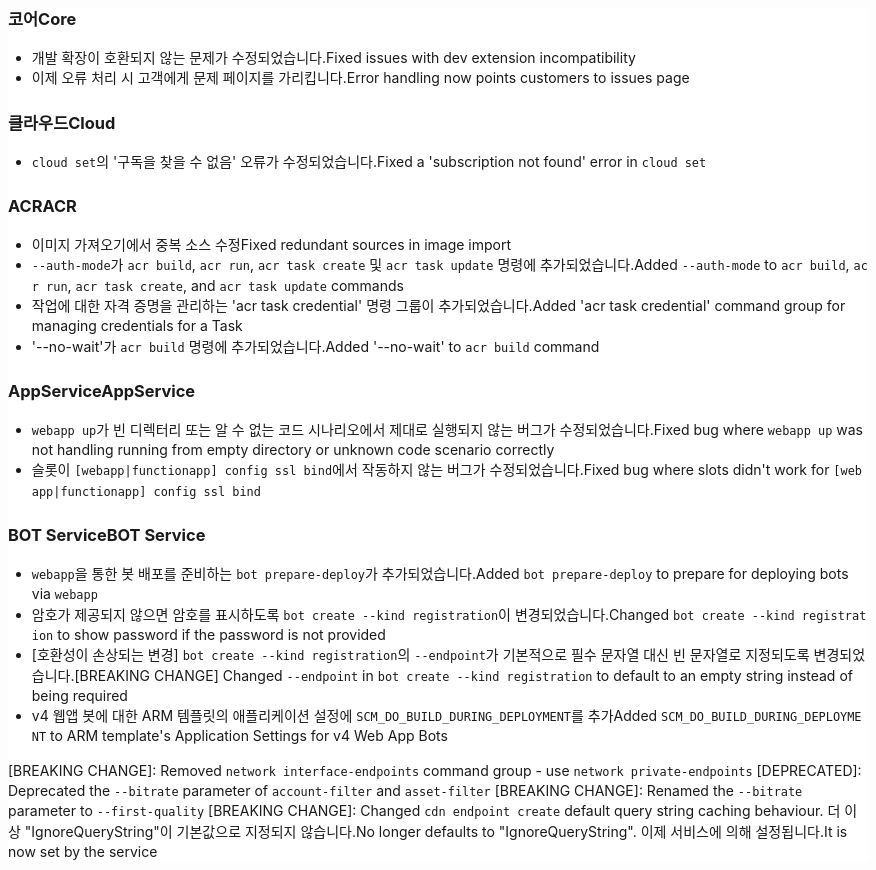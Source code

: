 
### <a name="core"></a><span data-ttu-id="bb661-434">코어</span><span class="sxs-lookup"><span data-stu-id="bb661-434">Core</span></span>
* <span data-ttu-id="bb661-435">개발 확장이 호환되지 않는 문제가 수정되었습니다.</span><span class="sxs-lookup"><span data-stu-id="bb661-435">Fixed issues with dev extension incompatibility</span></span>
* <span data-ttu-id="bb661-436">이제 오류 처리 시 고객에게 문제 페이지를 가리킵니다.</span><span class="sxs-lookup"><span data-stu-id="bb661-436">Error handling now points customers to issues page</span></span>

### <a name="cloud"></a><span data-ttu-id="bb661-437">클라우드</span><span class="sxs-lookup"><span data-stu-id="bb661-437">Cloud</span></span>
* <span data-ttu-id="bb661-438">`cloud set`의 '구독을 찾을 수 없음' 오류가 수정되었습니다.</span><span class="sxs-lookup"><span data-stu-id="bb661-438">Fixed a 'subscription not found' error in `cloud set`</span></span>

### <a name="acr"></a><span data-ttu-id="bb661-439">ACR</span><span class="sxs-lookup"><span data-stu-id="bb661-439">ACR</span></span>
* <span data-ttu-id="bb661-440">이미지 가져오기에서 중복 소스 수정</span><span class="sxs-lookup"><span data-stu-id="bb661-440">Fixed redundant sources in image import</span></span>
* <span data-ttu-id="bb661-441">`--auth-mode`가 `acr build`, `acr run`, `acr task create` 및 `acr task update` 명령에 추가되었습니다.</span><span class="sxs-lookup"><span data-stu-id="bb661-441">Added `--auth-mode` to `acr build`, `acr run`, `acr task create`, and `acr task update` commands</span></span>
* <span data-ttu-id="bb661-442">작업에 대한 자격 증명을 관리하는 'acr task credential' 명령 그룹이 추가되었습니다.</span><span class="sxs-lookup"><span data-stu-id="bb661-442">Added 'acr task credential' command group for managing credentials for a Task</span></span>
* <span data-ttu-id="bb661-443">'--no-wait'가 `acr build` 명령에 추가되었습니다.</span><span class="sxs-lookup"><span data-stu-id="bb661-443">Added '--no-wait' to `acr build` command</span></span>

### <a name="appservice"></a><span data-ttu-id="bb661-444">AppService</span><span class="sxs-lookup"><span data-stu-id="bb661-444">AppService</span></span>
* <span data-ttu-id="bb661-445">`webapp up`가 빈 디렉터리 또는 알 수 없는 코드 시나리오에서 제대로 실행되지 않는 버그가 수정되었습니다.</span><span class="sxs-lookup"><span data-stu-id="bb661-445">Fixed bug where `webapp up` was not handling running from empty directory or unknown code scenario correctly</span></span>
* <span data-ttu-id="bb661-446">슬롯이 `[webapp|functionapp] config ssl bind`에서 작동하지 않는 버그가 수정되었습니다.</span><span class="sxs-lookup"><span data-stu-id="bb661-446">Fixed bug where slots didn't work for `[webapp|functionapp] config ssl bind`</span></span>

### <a name="bot-service"></a><span data-ttu-id="bb661-447">BOT Service</span><span class="sxs-lookup"><span data-stu-id="bb661-447">BOT Service</span></span>
* <span data-ttu-id="bb661-448">`webapp`을 통한 봇 배포를 준비하는 `bot prepare-deploy`가 추가되었습니다.</span><span class="sxs-lookup"><span data-stu-id="bb661-448">Added `bot prepare-deploy` to prepare for deploying bots via `webapp`</span></span>
* <span data-ttu-id="bb661-449">암호가 제공되지 않으면 암호를 표시하도록 `bot create --kind registration`이 변경되었습니다.</span><span class="sxs-lookup"><span data-stu-id="bb661-449">Changed `bot create --kind registration` to show password if the password is not provided</span></span>
* <span data-ttu-id="bb661-450">[호환성이 손상되는 변경] `bot create --kind registration`의 `--endpoint`가 기본적으로 필수 문자열 대신 빈 문자열로 지정되도록 변경되었습니다.</span><span class="sxs-lookup"><span data-stu-id="bb661-450">[BREAKING CHANGE] Changed `--endpoint` in `bot create --kind registration` to default to an empty string instead of being required</span></span>
* <span data-ttu-id="bb661-451">v4 웹앱 봇에 대한 ARM 템플릿의 애플리케이션 설정에 `SCM_DO_BUILD_DURING_DEPLOYMENT`를 추가</span><span class="sxs-lookup"><span data-stu-id="bb661-451">Added `SCM_DO_BUILD_DURING_DEPLOYMENT` to ARM template's Application Settings for v4 Web App Bots</span></span>


[BREAKING CHANGE]: Removed `network interface-endpoints` command group - use `network private-endpoints` 
[DEPRECATED]: Deprecated the `--bitrate` parameter of `account-filter` and `asset-filter`
[BREAKING CHANGE]: Renamed the `--bitrate` parameter to `--first-quality`
[BREAKING CHANGE]: Changed `cdn endpoint create` default query string caching behaviour. <span data-ttu-id="bb661-455">더 이상 "IgnoreQueryString"이 기본값으로 지정되지 않습니다.</span><span class="sxs-lookup"><span data-stu-id="bb661-455">No longer defaults to "IgnoreQueryString".</span></span> <span data-ttu-id="bb661-456">이제 서비스에 의해 설정됩니다.</span><span class="sxs-lookup"><span data-stu-id="bb661-456">It is now set by the service</span></span>